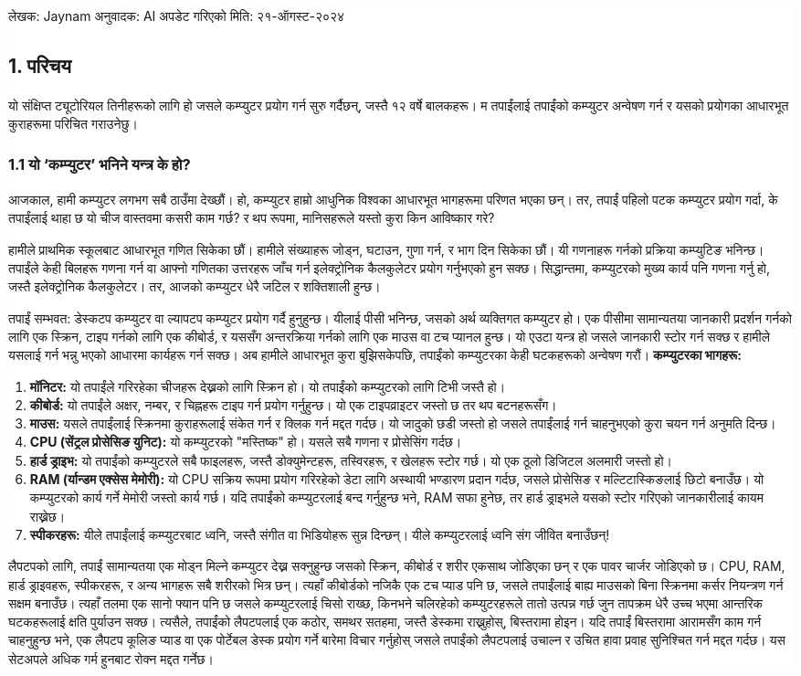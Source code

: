 लेखक: Jaynam अनुवादक: AI अपडेट गरिएको मिति: २१-ऑगस्ट-२०२४
## 1. परिचय

यो संक्षिप्त ट्यूटोरियल तिनीहरूको लागि हो जसले कम्प्युटर प्रयोग गर्न सुरु गर्दैछन्, जस्तै १२ वर्षे बालकहरू। म तपाईंलाई तपाईंको कम्प्युटर अन्वेषण गर्न र यसको प्रयोगका आधारभूत कुराहरूमा परिचित गराउनेछु।

### 1.1 यो ‘कम्प्युटर’ भनिने यन्त्र के हो?

आजकाल, हामी कम्प्युटर लगभग सबै ठाउँमा देख्छौं। हो, कम्प्युटर हाम्रो आधुनिक विश्वका आधारभूत भागहरूमा परिणत भएका छन्। तर, तपाईं पहिलो पटक कम्प्युटर प्रयोग गर्दा, के तपाईंलाई थाहा छ यो चीज वास्तवमा कसरी काम गर्छ? र थप रूपमा, मानिसहरूले यस्तो कुरा किन आविष्कार गरे?

हामीले प्राथमिक स्कूलबाट आधारभूत गणित सिकेका छौं। हामीले संख्याहरू जोड्न, घटाउन, गुणा गर्न, र भाग दिन सिकेका छौं। यी गणनाहरू गर्नको प्रक्रिया कम्प्युटिङ भनिन्छ। तपाईंले केही बिलहरू गणना गर्न वा आफ्नो गणितका उत्तरहरू जाँच गर्न इलेक्ट्रोनिक कैलकुलेटर प्रयोग गर्नुभएको हुन सक्छ। सिद्धान्तमा, कम्प्युटरको मुख्य कार्य पनि गणना गर्नु हो, जस्तै इलेक्ट्रोनिक कैलकुलेटर। तर, आजको कम्प्युटर धेरै जटिल र शक्तिशाली हुन्छ।

तपाईं सम्भवत: डेस्कटप कम्प्युटर वा ल्यापटप कम्प्युटर प्रयोग गर्दै हुनुहुन्छ। यीलाई पीसी भनिन्छ, जसको अर्थ व्यक्तिगत कम्प्युटर हो। एक पीसीमा सामान्यतया जानकारी प्रदर्शन गर्नको लागि एक स्क्रिन, टाइप गर्नको लागि एक कीबोर्ड, र यससँग अन्तरक्रिया गर्नको लागि एक माउस वा टच प्यानल हुन्छ। यो एउटा यन्त्र हो जसले जानकारी स्टोर गर्न सक्छ र हामीले यसलाई गर्न भन्नु भएको आधारमा कार्यहरू गर्न सक्छ। अब हामीले आधारभूत कुरा बुझिसकेपछि, तपाईंको कम्प्युटरका केही घटकहरूको अन्वेषण गरौं।
**कम्प्युटरका भागहरू:**

1. **मॉनिटर:** यो तपाईंले गरिरहेका चीजहरू देख्नको लागि स्क्रिन हो। यो तपाईंको कम्प्युटरको लागि टिभी जस्तै हो।
2. **कीबोर्ड:** यो तपाईंले अक्षर, नम्बर, र चिह्नहरू टाइप गर्न प्रयोग गर्नुहुन्छ। यो एक टाइपव्राइटर जस्तो छ तर थप बटनहरूसँग।
3. **माउस:** यसले तपाईंलाई स्क्रिनमा कुराहरूलाई संकेत गर्न र क्लिक गर्न मद्दत गर्दछ। यो जादुको छडी जस्तो हो जसले तपाईंलाई गर्न चाहनुभएको कुरा चयन गर्न अनुमति दिन्छ।
4. **CPU (सेंट्रल प्रोसेसिङ युनिट):** यो कम्प्युटरको "मस्तिष्क" हो। यसले सबै गणना र प्रोसेसिंग गर्दछ।
5. **हार्ड ड्राइभ:** यो तपाईंको कम्प्युटरले सबै फाइलहरू, जस्तै डोक्युमेन्टहरू, तस्विरहरू, र खेलहरू स्टोर गर्छ। यो एक ठूलो डिजिटल अलमारी जस्तो हो।
6. **RAM (र्यान्डम एक्सेस मेमोरी):** यो CPU सक्रिय रूपमा प्रयोग गरिरहेको डेटा लागि अस्थायी भण्डारण प्रदान गर्दछ, जसले प्रोसेसिङ र मल्टिटास्किङलाई छिटो बनाउँछ। यो कम्प्युटरको कार्य गर्ने मेमोरी जस्तो कार्य गर्छ। यदि तपाईंको कम्प्युटरलाई बन्द गर्नुहुन्छ भने, RAM सफा हुनेछ, तर हार्ड ड्राइभले यसको स्टोर गरिएको जानकारीलाई कायम राख्नेछ।
7. **स्पीकरहरू:** यीले तपाईंलाई कम्प्युटरबाट ध्वनि, जस्तै संगीत वा भिडियोहरू सुन्न दिन्छन्। यीले कम्प्युटरलाई ध्वनि संग जीवित बनाउँछन्!

लैपटपको लागि, तपाईं सामान्यतया एक मोड्न मिल्ने कम्प्युटर देख्न सक्नुहुन्छ जसको स्क्रिन, कीबोर्ड र शरीर एकसाथ जोडिएका छन् र एक पावर चार्जर जोडिएको छ। CPU, RAM, हार्ड ड्राइवहरू, स्पीकरहरू, र अन्य भागहरू सबै शरीरको भित्र छन्। त्यहाँ कीबोर्डको नजिकै एक टच प्याड पनि छ, जसले तपाईंलाई बाह्य माउसको बिना स्क्रिनमा कर्सर नियन्त्रण गर्न सक्षम बनाउँछ। त्यहाँ तलमा एक सानो फ्यान पनि छ जसले कम्प्युटरलाई चिसो राख्छ, किनभने चलिरहेको कम्प्युटरहरूले तातो उत्पन्न गर्छ जुन तापक्रम धेरै उच्च भएमा आन्तरिक घटकहरूलाई क्षति पुर्याउन सक्छ। त्यसैले, तपाईंको लैपटपलाई एक कठोर, समथर सतहमा, जस्तै डेस्कमा राख्नुहोस्, बिस्तरामा होइन। यदि तपाईं बिस्तरामा आरामसँग काम गर्न चाहनुहुन्छ भने, एक लैपटप कूलिङ प्याड वा एक पोर्टेबल डेस्क प्रयोग गर्ने बारेमा विचार गर्नुहोस् जसले तपाईंको लैपटपलाई उचाल्न र उचित हावा प्रवाह सुनिश्चित गर्न मद्दत गर्दछ। यस सेटअपले अधिक गर्म हुनबाट रोक्न मद्दत गर्नेछ।
